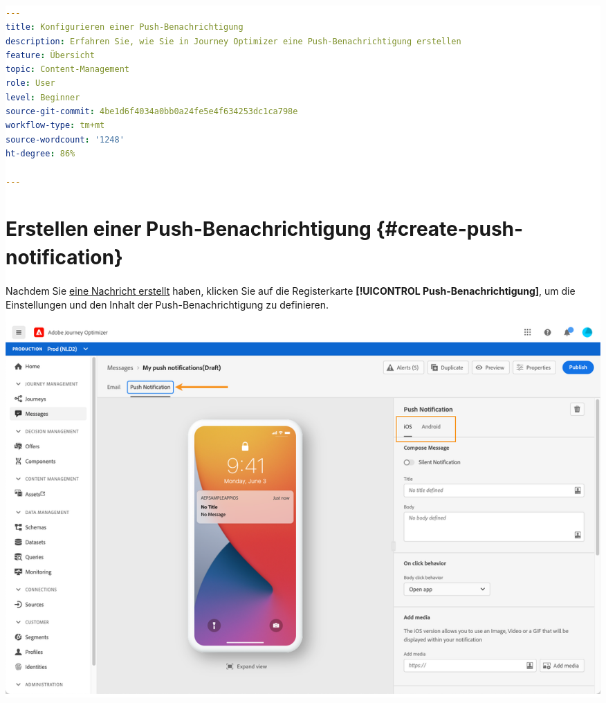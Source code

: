 ```yaml
---
title: Konfigurieren einer Push-Benachrichtigung
description: Erfahren Sie, wie Sie in Journey Optimizer eine Push-Benachrichtigung erstellen
feature: Übersicht
topic: Content-Management
role: User
level: Beginner
source-git-commit: 4be1d6f4034a0bb0a24fe5e4f634253dc1ca798e
workflow-type: tm+mt
source-wordcount: '1248'
ht-degree: 86%

---
```


# Erstellen einer Push-Benachrichtigung {#create-push-notification}

Nachdem Sie [eine Nachricht erstellt](create-message.md) haben, klicken Sie auf die Registerkarte **[!UICONTROL Push-Benachrichtigung]**, um die Einstellungen und den Inhalt der Push-Benachrichtigung zu definieren.

![](assets/create-content-push.png)
